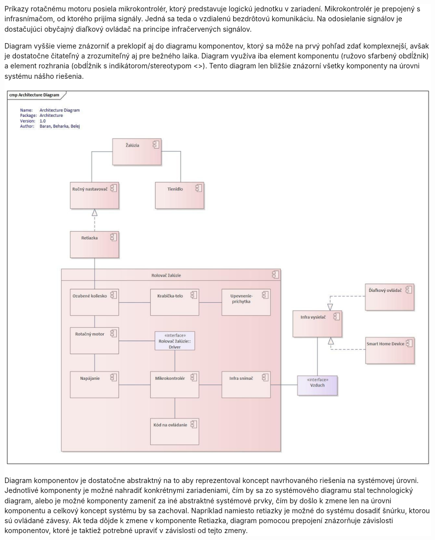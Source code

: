 Príkazy rotačnému motoru posiela mikrokontrolér, ktorý predstavuje logickú jednotku v zariadení. Mikrokontrolér je prepojený s infrasnímačom, od ktorého prijíma signály. Jedná sa teda o vzdialenú bezdrôtovú komunikáciu. Na odosielanie signálov je dostačujúci obyčajný diaľkový ovládač na princípe infračervených signálov.

Diagram vyššie vieme znázorniť a preklopiť aj do diagramu komponentov, ktorý sa môže na prvý pohľad zdať komplexnejší, avšak je dostatočne čitateľný a zrozumiteľný aj pre bežného laika. Diagram využíva iba element komponentu (ružovo sfarbený obdĺžnik) a element rozhrania (obdĺžnik s indikátorom/stereotypom <<interface>>). Tento diagram len bližšie znázorní všetky komponenty na úrovni systému nášho riešenia.

![biznis_image1](images/system_diagram2.png)

Diagram komponentov je dostatočne abstraktný na to aby reprezentoval koncept navrhovaného riešenia na systémovej úrovni. Jednotlivé komponenty je možné nahradiť konkrétnymi zariadeniami, čím by sa zo systémového diagramu stal technologický diagram, alebo je možné komponenty zameniť za iné abstraktné systémové prvky, čím by došlo k zmene len na úrovni komponentu a celkový koncept systému by sa zachoval. Napríklad namiesto retiazky je možné do systému dosadiť šnúrku, ktorou sú ovládané závesy. Ak teda dôjde k zmene v komponente Retiazka, diagram pomocou prepojení znázorňuje závislosti komponentov, ktoré je taktiež potrebné upraviť v závislosti od tejto zmeny.
